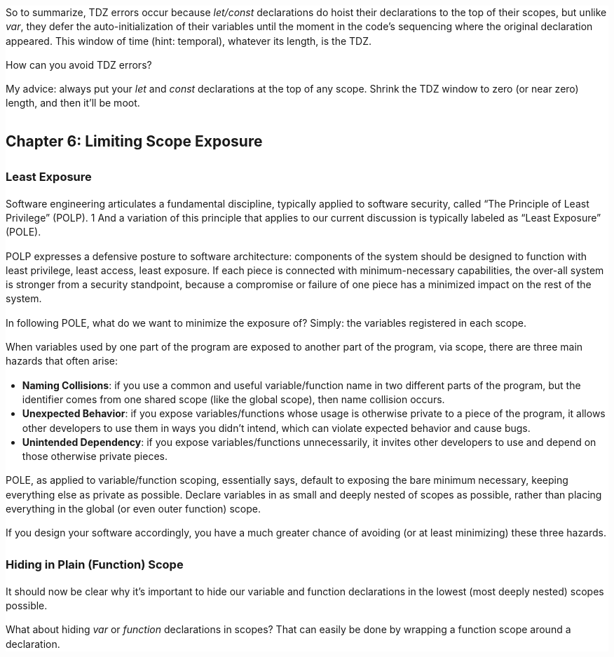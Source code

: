 So to summarize, TDZ errors occur because _let/const_ declarations do hoist their declarations to the top of their scopes, but unlike _var_, they defer the auto-initialization of their variables until the moment in the code’s sequencing where the original declaration appeared. This window of time (hint: temporal), whatever its length, is the TDZ.

How can you avoid TDZ errors?

My advice: always put your _let_ and _const_ declarations at the top of any scope. Shrink the TDZ window to zero (or near zero) length, and then it’ll be moot.

## <div id="Chapter6" />Chapter 6: Limiting Scope Exposure

### <div id="LeastExposure" />Least Exposure

Software engineering articulates a fundamental discipline, typically applied to software security, called “The Principle of Least Privilege” (POLP). 1 And a variation of this principle that applies to our current discussion is typically labeled as “Least Exposure” (POLE).

POLP expresses a defensive posture to software architecture: components of the system should be designed to function with least privilege, least access, least exposure. If each piece is connected with minimum-necessary capabilities, the over-all system is stronger from a security standpoint, because a compromise or failure of one piece has a minimized impact on the rest of the system.

In following POLE, what do we want to minimize the exposure of? Simply: the variables registered in each scope.

When variables used by one part of the program are exposed to another part of the program, via scope, there are three main hazards that often arise:

- **Naming Collisions**: if you use a common and useful variable/function name in two different parts of the program, but the identifier comes from one shared scope (like the global scope), then name collision occurs.
- **Unexpected Behavior**: if you expose variables/functions whose usage is otherwise private to a piece of the program, it allows other developers to use them in ways you didn’t intend, which can violate expected behavior and cause bugs.
- **Unintended Dependency**: if you expose variables/functions unnecessarily, it invites other developers to use and depend on those otherwise private pieces.

POLE, as applied to variable/function scoping, essentially says, default to exposing the bare minimum necessary, keeping everything else as private as possible. Declare variables in as small and deeply nested of scopes as possible, rather than placing everything in the global (or even outer function) scope.

If you design your software accordingly, you have a much greater chance of avoiding (or at least minimizing) these three hazards.

### <div id="HidingInPlainFunctionScope" />Hiding in Plain (Function) Scope

It should now be clear why it’s important to hide our variable and function declarations in the lowest (most deeply nested) scopes possible.

What about hiding _var_ or _function_ declarations in scopes? That can easily be done by wrapping a function scope around a declaration.
